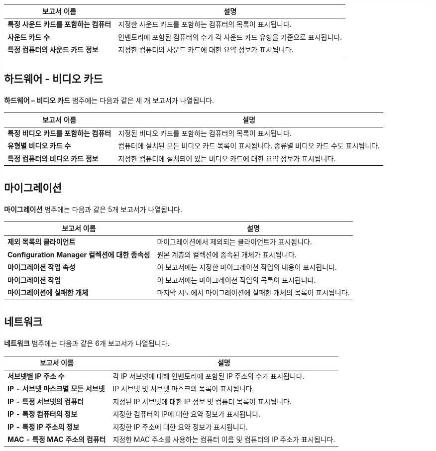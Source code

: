 |보고서 이름|설명|  
|-----------------|-----------------|  
|**특정 사운드 카드를 포함하는 컴퓨터**|지정한 사운드 카드를 포함하는 컴퓨터의 목록이 표시됩니다.|  
|**사운드 카드 수**|인벤토리에 포함된 컴퓨터의 수가 각 사운드 카드 유형을 기준으로 표시됩니다.|  
|**특정 컴퓨터의 사운드 카드 정보**|지정한 컴퓨터의 사운드 카드에 대한 요약 정보가 표시됩니다.|  



## <a name="hardware---video-card"></a>하드웨어 - 비디오 카드  

**하드웨어 – 비디오 카드** 범주에는 다음과 같은 세 개 보고서가 나열됩니다.

|보고서 이름|설명|  
|-----------------|-----------------|  
|**특정 비디오 카드를 포함하는 컴퓨터**|지정된 비디오 카드를 포함하는 컴퓨터의 목록이 표시됩니다.|  
|**유형별 비디오 카드 수**|컴퓨터에 설치된 모든 비디오 카드 목록이 표시됩니다. 종류별 비디오 카드 수도 표시됩니다.|  
|**특정 컴퓨터의 비디오 카드 정보**|지정한 컴퓨터에 설치되어 있는 비디오 카드에 대한 요약 정보가 표시됩니다.|  



## <a name="migration"></a>마이그레이션  

**마이그레이션** 범주에는 다음과 같은 5개 보고서가 나열됩니다.

|보고서 이름|설명|  
|-----------------|-----------------|  
|**제외 목록의 클라이언트**|마이그레이션에서 제외되는 클라이언트가 표시됩니다.|  
|**Configuration Manager 컬렉션에 대한 종속성**|원본 계층의 컬렉션에 종속된 개체가 표시됩니다.|  
|**마이그레이션 작업 속성**|이 보고서에는 지정한 마이그레이션 작업의 내용이 표시됩니다.|  
|**마이그레이션 작업**|이 보고서에는 마이그레이션 작업의 목록이 표시됩니다.|  
|**마이그레이션에 실패한 개체**|마지막 시도에서 마이그레이션에 실패한 개체의 목록이 표시됩니다.|  



## <a name="network"></a>네트워크  

**네트워크** 범주에는 다음과 같은 6개 보고서가 나열됩니다.

|보고서 이름|설명|  
|-----------------|-----------------|  
|**서브넷별 IP 주소 수**|각 IP 서브넷에 대해 인벤토리에 포함된 IP 주소의 수가 표시됩니다.|  
|**IP - 서브넷 마스크별 모든 서브넷**|IP 서브넷 및 서브넷 마스크의 목록이 표시됩니다.|  
|**IP - 특정 서브넷의 컴퓨터**|지정된 IP 서브넷에 대한 IP 정보 및 컴퓨터 목록이 표시됩니다.|  
|**IP - 특정 컴퓨터의 정보**|지정한 컴퓨터의 IP에 대한 요약 정보가 표시됩니다.|  
|**IP - 특정 IP 주소의 정보**|지정한 IP 주소에 대한 요약 정보가 표시됩니다.|  
|**MAC - 특정 MAC 주소의 컴퓨터**|지정한 MAC 주소를 사용하는 컴퓨터 이름 및 컴퓨터의 IP 주소가 표시됩니다.|  
